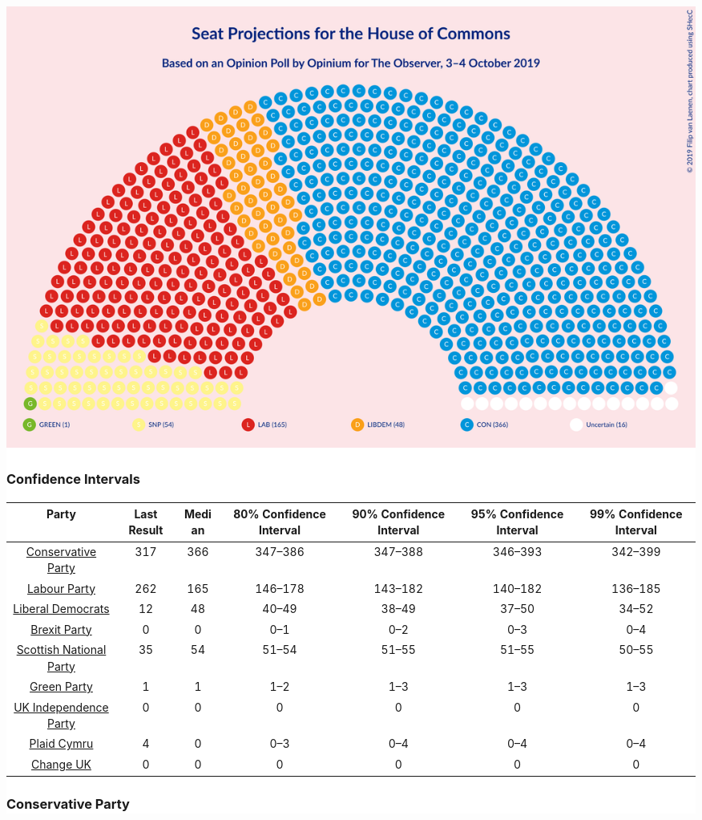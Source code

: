 ![Graph with seating plan not yet produced](2019-10-04-Opinium-seating-plan.png "Seating Plan")

### Confidence Intervals

| Party | Last Result | Median | 80% Confidence Interval | 90% Confidence Interval | 95% Confidence Interval | 99% Confidence Interval |
|:-----:|:-----------:|:------:|:-----------------------:|:-----------------------:|:-----------------------:|:-----------------------:|
| <a href="#conservative-party">Conservative Party</a> | 317 | 366 | 347–386 |347–388 |346–393 |342–399 |
| <a href="#labour-party">Labour Party</a> | 262 | 165 | 146–178 |143–182 |140–182 |136–185 |
| <a href="#liberal-democrats">Liberal Democrats</a> | 12 | 48 | 40–49 |38–49 |37–50 |34–52 |
| <a href="#brexit-party">Brexit Party</a> | 0 | 0 | 0–1 |0–2 |0–3 |0–4 |
| <a href="#scottish-national-party">Scottish National Party</a> | 35 | 54 | 51–54 |51–55 |51–55 |50–55 |
| <a href="#green-party">Green Party</a> | 1 | 1 | 1–2 |1–3 |1–3 |1–3 |
| <a href="#uk-independence-party">UK Independence Party</a> | 0 | 0 | 0 |0 |0 |0 |
| <a href="#plaid-cymru">Plaid Cymru</a> | 4 | 0 | 0–3 |0–4 |0–4 |0–4 |
| <a href="#change-uk">Change UK</a> | 0 | 0 | 0 |0 |0 |0 |

### Conservative Party
